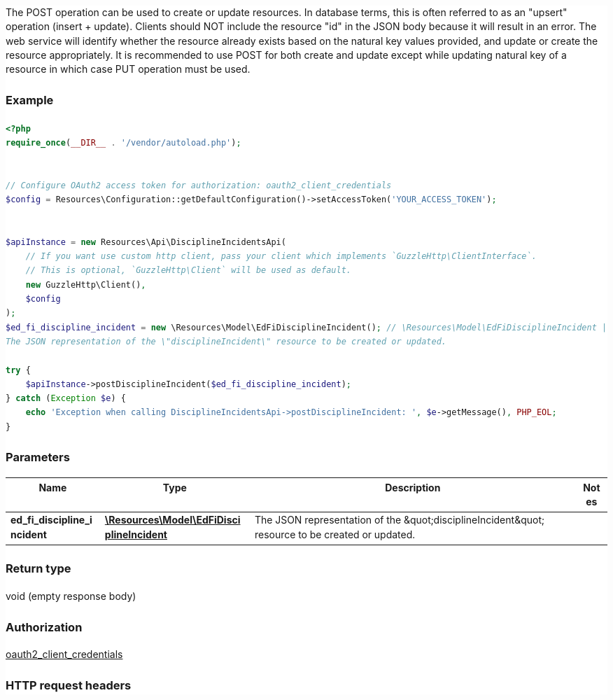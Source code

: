 The POST operation can be used to create or update resources. In database terms, this is often referred to as an \"upsert\" operation (insert + update). Clients should NOT include the resource \"id\" in the JSON body because it will result in an error. The web service will identify whether the resource already exists based on the natural key values provided, and update or create the resource appropriately. It is recommended to use POST for both create and update except while updating natural key of a resource in which case PUT operation must be used.

### Example

```php
<?php
require_once(__DIR__ . '/vendor/autoload.php');


// Configure OAuth2 access token for authorization: oauth2_client_credentials
$config = Resources\Configuration::getDefaultConfiguration()->setAccessToken('YOUR_ACCESS_TOKEN');


$apiInstance = new Resources\Api\DisciplineIncidentsApi(
    // If you want use custom http client, pass your client which implements `GuzzleHttp\ClientInterface`.
    // This is optional, `GuzzleHttp\Client` will be used as default.
    new GuzzleHttp\Client(),
    $config
);
$ed_fi_discipline_incident = new \Resources\Model\EdFiDisciplineIncident(); // \Resources\Model\EdFiDisciplineIncident | The JSON representation of the \"disciplineIncident\" resource to be created or updated.

try {
    $apiInstance->postDisciplineIncident($ed_fi_discipline_incident);
} catch (Exception $e) {
    echo 'Exception when calling DisciplineIncidentsApi->postDisciplineIncident: ', $e->getMessage(), PHP_EOL;
}
```

### Parameters

| Name | Type | Description  | Notes |
| ------------- | ------------- | ------------- | ------------- |
| **ed_fi_discipline_incident** | [**\Resources\Model\EdFiDisciplineIncident**](../Model/EdFiDisciplineIncident.md)| The JSON representation of the \&quot;disciplineIncident\&quot; resource to be created or updated. | |

### Return type

void (empty response body)

### Authorization

[oauth2_client_credentials](../../README.md#oauth2_client_credentials)

### HTTP request headers
